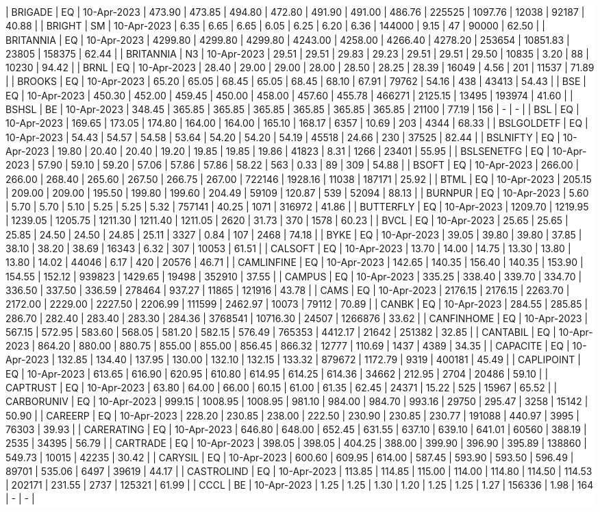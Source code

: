 | BRIGADE | EQ | 10-Apr-2023 | 473.90 | 473.85 | 494.80 | 472.80 | 491.90 | 491.00 | 486.76 | 225525 | 1097.76 | 12038 | 92187 | 40.88 |
| BRIGHT | SM | 10-Apr-2023 | 6.35 | 6.65 | 6.65 | 6.05 | 6.25 | 6.20 | 6.36 | 144000 | 9.15 | 47 | 90000 | 62.50 |
| BRITANNIA | EQ | 10-Apr-2023 | 4299.80 | 4299.80 | 4299.80 | 4243.00 | 4258.00 | 4266.40 | 4278.20 | 253654 | 10851.83 | 23805 | 158375 | 62.44 |
| BRITANNIA | N3 | 10-Apr-2023 | 29.51 | 29.51 | 29.83 | 29.23 | 29.51 | 29.51 | 29.50 | 10835 | 3.20 | 88 | 10230 | 94.42 |
| BRNL | EQ | 10-Apr-2023 | 28.40 | 29.00 | 29.00 | 28.00 | 28.50 | 28.25 | 28.39 | 16049 | 4.56 | 201 | 11537 | 71.89 |
| BROOKS | EQ | 10-Apr-2023 | 65.20 | 65.05 | 68.45 | 65.05 | 68.45 | 68.10 | 67.91 | 79762 | 54.16 | 438 | 43413 | 54.43 |
| BSE | EQ | 10-Apr-2023 | 450.30 | 452.00 | 459.45 | 450.00 | 458.00 | 457.60 | 455.78 | 466271 | 2125.15 | 13495 | 193974 | 41.60 |
| BSHSL | BE | 10-Apr-2023 | 348.45 | 365.85 | 365.85 | 365.85 | 365.85 | 365.85 | 365.85 | 21100 | 77.19 | 156 | - | - |
| BSL | EQ | 10-Apr-2023 | 169.65 | 173.05 | 174.80 | 164.00 | 164.00 | 165.10 | 168.17 | 6357 | 10.69 | 203 | 4344 | 68.33 |
| BSLGOLDETF | EQ | 10-Apr-2023 | 54.43 | 54.57 | 54.58 | 53.64 | 54.20 | 54.20 | 54.19 | 45518 | 24.66 | 230 | 37525 | 82.44 |
| BSLNIFTY | EQ | 10-Apr-2023 | 19.80 | 20.40 | 20.40 | 19.20 | 19.85 | 19.85 | 19.86 | 41823 | 8.31 | 1266 | 23401 | 55.95 |
| BSLSENETFG | EQ | 10-Apr-2023 | 57.90 | 59.10 | 59.20 | 57.06 | 57.86 | 57.86 | 58.22 | 563 | 0.33 | 89 | 309 | 54.88 |
| BSOFT | EQ | 10-Apr-2023 | 266.00 | 266.00 | 268.40 | 265.60 | 267.50 | 266.75 | 267.00 | 722146 | 1928.16 | 11038 | 187171 | 25.92 |
| BTML | EQ | 10-Apr-2023 | 205.15 | 209.00 | 209.00 | 195.50 | 199.80 | 199.60 | 204.49 | 59109 | 120.87 | 539 | 52094 | 88.13 |
| BURNPUR | EQ | 10-Apr-2023 | 5.60 | 5.70 | 5.70 | 5.10 | 5.25 | 5.25 | 5.32 | 757141 | 40.25 | 1071 | 316972 | 41.86 |
| BUTTERFLY | EQ | 10-Apr-2023 | 1209.70 | 1219.95 | 1239.05 | 1205.75 | 1211.30 | 1211.40 | 1211.05 | 2620 | 31.73 | 370 | 1578 | 60.23 |
| BVCL | EQ | 10-Apr-2023 | 25.65 | 25.65 | 25.85 | 24.50 | 24.50 | 24.85 | 25.11 | 3327 | 0.84 | 107 | 2468 | 74.18 |
| BYKE | EQ | 10-Apr-2023 | 39.05 | 39.80 | 39.80 | 37.85 | 38.10 | 38.20 | 38.69 | 16343 | 6.32 | 307 | 10053 | 61.51 |
| CALSOFT | EQ | 10-Apr-2023 | 13.70 | 14.00 | 14.75 | 13.30 | 13.80 | 13.80 | 14.02 | 44046 | 6.17 | 420 | 20576 | 46.71 |
| CAMLINFINE | EQ | 10-Apr-2023 | 142.65 | 140.35 | 156.40 | 140.35 | 153.90 | 154.55 | 152.12 | 939823 | 1429.65 | 19498 | 352910 | 37.55 |
| CAMPUS | EQ | 10-Apr-2023 | 335.25 | 338.40 | 339.70 | 334.70 | 336.50 | 337.50 | 336.59 | 278464 | 937.27 | 11865 | 121916 | 43.78 |
| CAMS | EQ | 10-Apr-2023 | 2176.15 | 2176.15 | 2263.70 | 2172.00 | 2229.00 | 2227.50 | 2206.99 | 111599 | 2462.97 | 10073 | 79112 | 70.89 |
| CANBK | EQ | 10-Apr-2023 | 284.55 | 285.85 | 286.70 | 282.40 | 283.40 | 283.30 | 284.36 | 3768541 | 10716.30 | 24507 | 1266876 | 33.62 |
| CANFINHOME | EQ | 10-Apr-2023 | 567.15 | 572.95 | 583.60 | 568.05 | 581.20 | 582.15 | 576.49 | 765353 | 4412.17 | 21642 | 251382 | 32.85 |
| CANTABIL | EQ | 10-Apr-2023 | 864.20 | 880.00 | 880.75 | 855.00 | 855.00 | 856.45 | 866.32 | 12777 | 110.69 | 1437 | 4389 | 34.35 |
| CAPACITE | EQ | 10-Apr-2023 | 132.85 | 134.40 | 137.95 | 130.00 | 132.10 | 132.15 | 133.32 | 879672 | 1172.79 | 9319 | 400181 | 45.49 |
| CAPLIPOINT | EQ | 10-Apr-2023 | 613.65 | 616.90 | 620.95 | 610.80 | 614.95 | 614.25 | 614.36 | 34662 | 212.95 | 2704 | 20486 | 59.10 |
| CAPTRUST | EQ | 10-Apr-2023 | 63.80 | 64.00 | 66.00 | 60.15 | 61.00 | 61.35 | 62.45 | 24371 | 15.22 | 525 | 15967 | 65.52 |
| CARBORUNIV | EQ | 10-Apr-2023 | 999.15 | 1008.95 | 1008.95 | 981.10 | 984.00 | 984.70 | 993.16 | 29750 | 295.47 | 3258 | 15142 | 50.90 |
| CAREERP | EQ | 10-Apr-2023 | 228.20 | 230.85 | 238.00 | 222.50 | 230.90 | 230.85 | 230.77 | 191088 | 440.97 | 3995 | 76303 | 39.93 |
| CARERATING | EQ | 10-Apr-2023 | 646.80 | 648.00 | 652.45 | 631.55 | 637.10 | 639.10 | 641.01 | 60560 | 388.19 | 2535 | 34395 | 56.79 |
| CARTRADE | EQ | 10-Apr-2023 | 398.05 | 398.05 | 404.25 | 388.00 | 399.90 | 396.90 | 395.89 | 138860 | 549.73 | 10015 | 42235 | 30.42 |
| CARYSIL | EQ | 10-Apr-2023 | 600.60 | 609.95 | 614.00 | 587.45 | 593.90 | 593.50 | 596.49 | 89701 | 535.06 | 6497 | 39619 | 44.17 |
| CASTROLIND | EQ | 10-Apr-2023 | 113.85 | 114.85 | 115.00 | 114.00 | 114.80 | 114.50 | 114.53 | 202171 | 231.55 | 2737 | 125321 | 61.99 |
| CCCL | BE | 10-Apr-2023 | 1.25 | 1.25 | 1.30 | 1.20 | 1.25 | 1.25 | 1.27 | 156336 | 1.98 | 164 | - | - |
